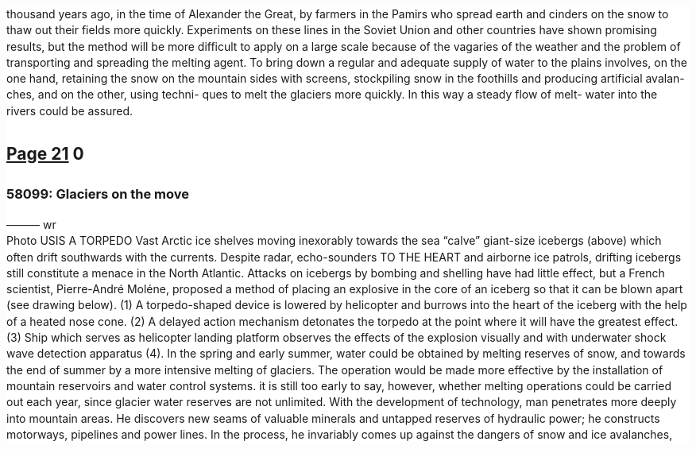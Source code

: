 thousand years ago, in the time of 
Alexander the Great, by farmers in the 
Pamirs who spread earth and cinders 
on the snow to thaw out their fields 
more quickly. 
Experiments on these lines in the 
Soviet Union and other countries have 
shown promising results, but the 
method will be more difficult to apply 
on a large scale because of the 
vagaries of the weather and the 
problem of transporting and spreading 
the melting agent. 
To bring down a regular and 
adequate supply of water to the plains 
involves, on the one hand, retaining 
the snow on the mountain sides with 
screens, stockpiling snow in the 
foothills and producing artificial avalan- 
ches, and on the other, using techni- 
ques to melt the glaciers more quickly. 
In this way a steady flow of melt- 
water into the rivers could be assured.

## [Page 21](078244engo.pdf#page=21) 0

### 58099: Glaciers on the move

——— wr   
Photo USIS 
A TORPEDO Vast Arctic ice shelves moving inexorably towards the sea “calve” giant-size icebergs 
(above) which often drift southwards with the currents. Despite radar, echo-sounders 
TO THE HEART and airborne ice patrols, drifting icebergs still constitute a menace in the North Atlantic. 
Attacks on icebergs by bombing and shelling have had little effect, but a French 
scientist, Pierre-André Moléne, proposed a method of placing an explosive in the core 
of an iceberg so that it can be blown apart (see drawing below). (1) A torpedo-shaped 
device is lowered by helicopter and burrows into the heart of the iceberg with the help 
of a heated nose cone. (2) A delayed action mechanism detonates the torpedo at the 
point where it will have the greatest effect. (3) Ship which serves as helicopter 
landing platform observes the effects of the explosion visually and with underwater 
shock wave detection apparatus (4). 
In the spring and early summer, water 
could be obtained by melting reserves 
of snow, and towards the end of 
summer by a more intensive melting 
of glaciers. The operation would be 
made more effective by the installation 
of mountain reservoirs and water 
control systems. 
  it is still too early to say, however, 
whether melting operations could be 
carried out each year, since glacier 
water reserves are not unlimited. 
With the development of technology, 
man penetrates more deeply into 
mountain areas. He discovers new 
seams of valuable minerals and 
untapped reserves of hydraulic power; 
he constructs motorways, pipelines and 
power lines. In the process, he 
invariably comes up against the 
dangers of snow and ice avalanches, 